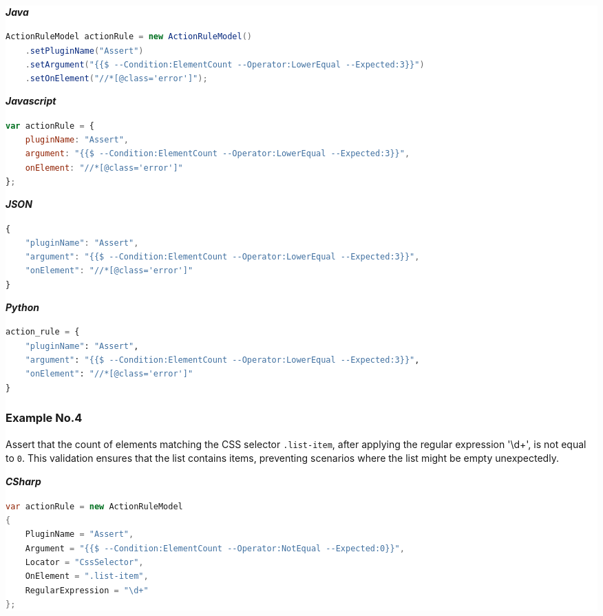 _**Java**_

```java
ActionRuleModel actionRule = new ActionRuleModel()
    .setPluginName("Assert")
    .setArgument("{{$ --Condition:ElementCount --Operator:LowerEqual --Expected:3}}")
    .setOnElement("//*[@class='error']");
```

_**Javascript**_

```js
var actionRule = {
    pluginName: "Assert",
    argument: "{{$ --Condition:ElementCount --Operator:LowerEqual --Expected:3}}",
    onElement: "//*[@class='error']"
};
```

_**JSON**_

```js
{
    "pluginName": "Assert",
    "argument": "{{$ --Condition:ElementCount --Operator:LowerEqual --Expected:3}}",
    "onElement": "//*[@class='error']"
}
```

_**Python**_

```python
action_rule = {
    "pluginName": "Assert",
    "argument": "{{$ --Condition:ElementCount --Operator:LowerEqual --Expected:3}}",
    "onElement": "//*[@class='error']"
}
```
### Example No.4

Assert that the count of elements matching the CSS selector `.list-item`, after applying the regular expression '\d+', is not equal to `0`. 
This validation ensures that the list contains items, preventing scenarios where the list might be empty unexpectedly.

_**CSharp**_

```csharp
var actionRule = new ActionRuleModel
{
    PluginName = "Assert",
    Argument = "{{$ --Condition:ElementCount --Operator:NotEqual --Expected:0}}",
    Locator = "CssSelector",
    OnElement = ".list-item",
    RegularExpression = "\d+"
};
```

